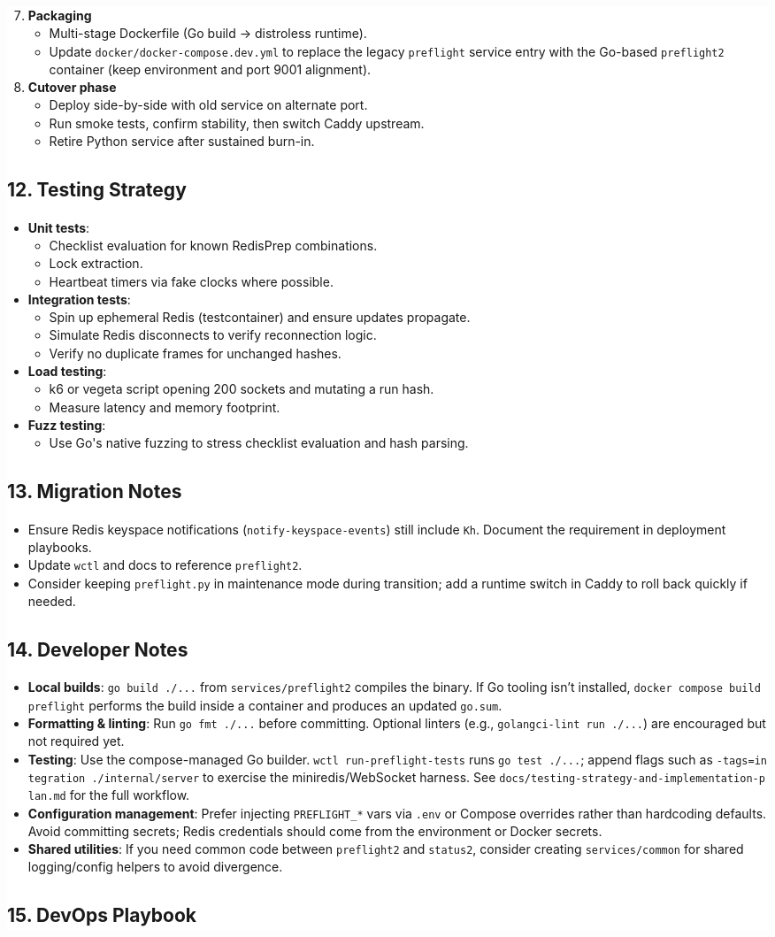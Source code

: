 7. **Packaging**
   - Multi-stage Dockerfile (Go build → distroless runtime).
   - Update `docker/docker-compose.dev.yml` to replace the legacy `preflight`
     service entry with the Go-based `preflight2` container (keep environment and port 9001 alignment).
8. **Cutover phase**
   - Deploy side-by-side with old service on alternate port.
   - Run smoke tests, confirm stability, then switch Caddy upstream.
   - Retire Python service after sustained burn-in.

## 12. Testing Strategy

- **Unit tests**:
  - Checklist evaluation for known RedisPrep combinations.
  - Lock extraction.
  - Heartbeat timers via fake clocks where possible.
- **Integration tests**:
  - Spin up ephemeral Redis (testcontainer) and ensure updates propagate.
  - Simulate Redis disconnects to verify reconnection logic.
  - Verify no duplicate frames for unchanged hashes.
- **Load testing**:
  - k6 or vegeta script opening 200 sockets and mutating a run hash.
  - Measure latency and memory footprint.
- **Fuzz testing**:
  - Use Go's native fuzzing to stress checklist evaluation and hash parsing.

## 13. Migration Notes

- Ensure Redis keyspace notifications (`notify-keyspace-events`) still include
  `Kh`. Document the requirement in deployment playbooks.
- Update `wctl` and docs to reference `preflight2`.
- Consider keeping `preflight.py` in maintenance mode during transition; add a
  runtime switch in Caddy to roll back quickly if needed.

## 14. Developer Notes

- **Local builds**: `go build ./...` from `services/preflight2` compiles the binary. If Go tooling isn’t installed, `docker compose build preflight` performs the build inside a container and produces an updated `go.sum`.
- **Formatting & linting**: Run `go fmt ./...` before committing. Optional linters (e.g., `golangci-lint run ./...`) are encouraged but not required yet.
- **Testing**: Use the compose-managed Go builder. `wctl run-preflight-tests` runs `go test ./...`; append flags such as `-tags=integration ./internal/server` to exercise the miniredis/WebSocket harness. See `docs/testing-strategy-and-implementation-plan.md` for the full workflow.
- **Configuration management**: Prefer injecting `PREFLIGHT_*` vars via `.env` or Compose overrides rather than hardcoding defaults. Avoid committing secrets; Redis credentials should come from the environment or Docker secrets.
- **Shared utilities**: If you need common code between `preflight2` and `status2`, consider creating `services/common` for shared logging/config helpers to avoid divergence.

## 15. DevOps Playbook
